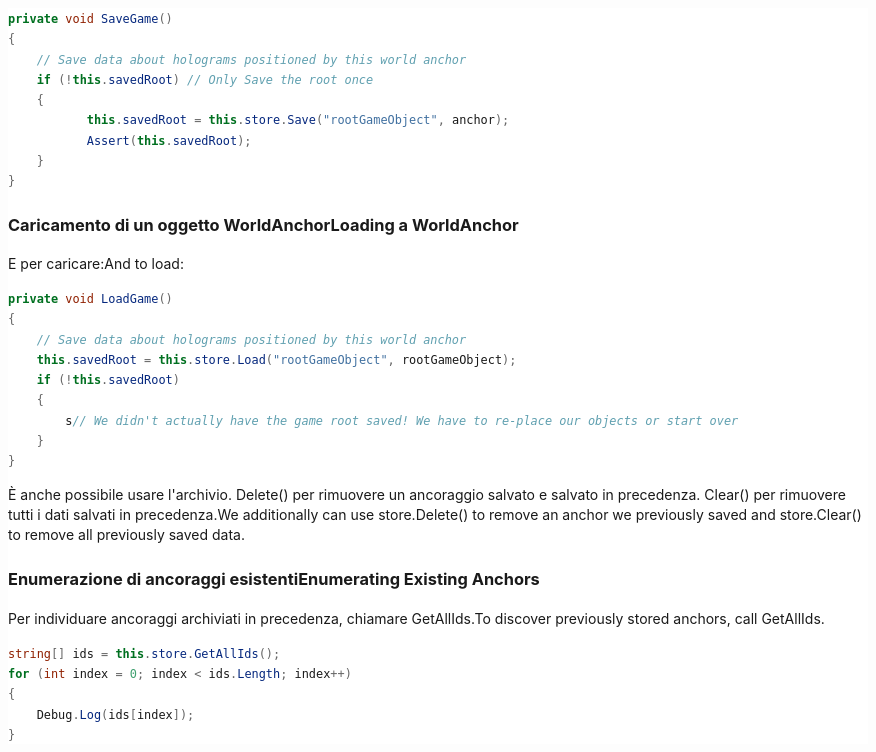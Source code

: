 ```cs
private void SaveGame()
{
    // Save data about holograms positioned by this world anchor
    if (!this.savedRoot) // Only Save the root once
    {
           this.savedRoot = this.store.Save("rootGameObject", anchor);
           Assert(this.savedRoot);
    }
}
```

### <a name="loading-a-worldanchor"></a><span data-ttu-id="8d297-150">Caricamento di un oggetto WorldAnchor</span><span class="sxs-lookup"><span data-stu-id="8d297-150">Loading a WorldAnchor</span></span>

<span data-ttu-id="8d297-151">E per caricare:</span><span class="sxs-lookup"><span data-stu-id="8d297-151">And to load:</span></span>

```cs
private void LoadGame()
{
    // Save data about holograms positioned by this world anchor
    this.savedRoot = this.store.Load("rootGameObject", rootGameObject);
    if (!this.savedRoot)
    {
        s// We didn't actually have the game root saved! We have to re-place our objects or start over
    }
}
```

<span data-ttu-id="8d297-152">È anche possibile usare l'archivio. Delete() per rimuovere un ancoraggio salvato e salvato in precedenza. Clear() per rimuovere tutti i dati salvati in precedenza.</span><span class="sxs-lookup"><span data-stu-id="8d297-152">We additionally can use store.Delete() to remove an anchor we previously saved and store.Clear() to remove all previously saved data.</span></span>

### <a name="enumerating-existing-anchors"></a><span data-ttu-id="8d297-153">Enumerazione di ancoraggi esistenti</span><span class="sxs-lookup"><span data-stu-id="8d297-153">Enumerating Existing Anchors</span></span>

<span data-ttu-id="8d297-154">Per individuare ancoraggi archiviati in precedenza, chiamare GetAllIds.</span><span class="sxs-lookup"><span data-stu-id="8d297-154">To discover previously stored anchors, call GetAllIds.</span></span>

```cs
string[] ids = this.store.GetAllIds();
for (int index = 0; index < ids.Length; index++)
{
    Debug.Log(ids[index]);
}
```
